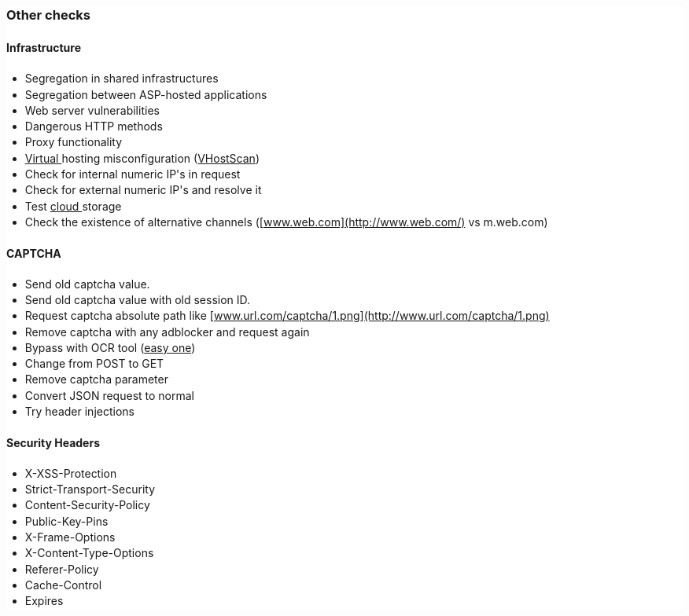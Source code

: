 ### Other checks

#### Infrastructure

*  Segregation in shared infrastructures
*  Segregation between ASP-hosted applications
*  Web server vulnerabilities
*  Dangerous HTTP methods
*  Proxy functionality
*  [Virtual ](https://github.com/austinsonger/OSCP/blob/main/enumeration/webservices/vhosts.md)hosting misconfiguration \([VHostScan](https://github.com/codingo/VHostScan)\)
*  Check for internal numeric IP's in request
*  Check for external numeric IP's and resolve it
*  Test [cloud ](https://github.com/austinsonger/OSCP/blob/main/enumeration/cloud/cloud-info-recon.md)storage
*  Check the existence of alternative channels \([www.web.com](http://www.web.com/) vs m.web.com\)

#### CAPTCHA

*  Send old captcha value.
*  Send old captcha value with old session ID.
*  Request captcha absolute path like [www.url.com/captcha/1.png](http://www.url.com/captcha/1.png)
*  Remove captcha with any adblocker and request again
*  Bypass with OCR tool \([easy one](https://github.com/pry0cc/prys-hacks/blob/master/image-to-text)\)
*  Change from POST to GET
*  Remove captcha parameter
*  Convert JSON request to normal
*  Try header injections

#### Security Headers

*  X-XSS-Protection
*  Strict-Transport-Security
*  Content-Security-Policy
*  Public-Key-Pins
*  X-Frame-Options
*  X-Content-Type-Options
*  Referer-Policy
*  Cache-Control
*  Expires

